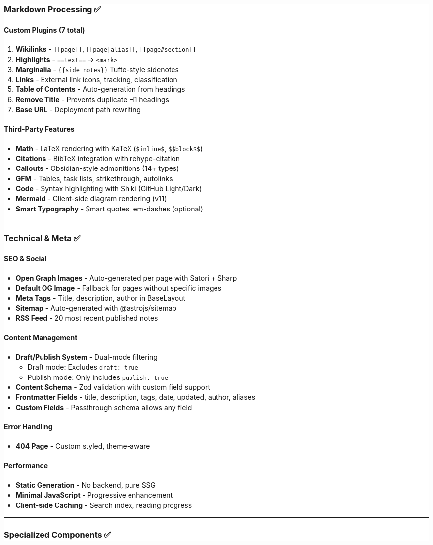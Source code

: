 
### Markdown Processing ✅

#### Custom Plugins (7 total)
1. **Wikilinks** - `[[page]]`, `[[page|alias]]`, `[[page#section]]`
2. **Highlights** - `==text==` → `<mark>`
3. **Marginalia** - `{{side notes}}` Tufte-style sidenotes
4. **Links** - External link icons, tracking, classification
5. **Table of Contents** - Auto-generation from headings
6. **Remove Title** - Prevents duplicate H1 headings
7. **Base URL** - Deployment path rewriting

#### Third-Party Features
- **Math** - LaTeX rendering with KaTeX (`$inline$`, `$$block$$`)
- **Citations** - BibTeX integration with rehype-citation
- **Callouts** - Obsidian-style admonitions (14+ types)
- **GFM** - Tables, task lists, strikethrough, autolinks
- **Code** - Syntax highlighting with Shiki (GitHub Light/Dark)
- **Mermaid** - Client-side diagram rendering (v11)
- **Smart Typography** - Smart quotes, em-dashes (optional)

---

### Technical & Meta ✅

#### SEO & Social
- **Open Graph Images** - Auto-generated per page with Satori + Sharp
- **Default OG Image** - Fallback for pages without specific images
- **Meta Tags** - Title, description, author in BaseLayout
- **Sitemap** - Auto-generated with @astrojs/sitemap
- **RSS Feed** - 20 most recent published notes

#### Content Management
- **Draft/Publish System** - Dual-mode filtering
  - Draft mode: Excludes `draft: true`
  - Publish mode: Only includes `publish: true`
- **Content Schema** - Zod validation with custom field support
- **Frontmatter Fields** - title, description, tags, date, updated, author, aliases
- **Custom Fields** - Passthrough schema allows any field

#### Error Handling
- **404 Page** - Custom styled, theme-aware

#### Performance
- **Static Generation** - No backend, pure SSG
- **Minimal JavaScript** - Progressive enhancement
- **Client-side Caching** - Search index, reading progress

---

### Specialized Components ✅
